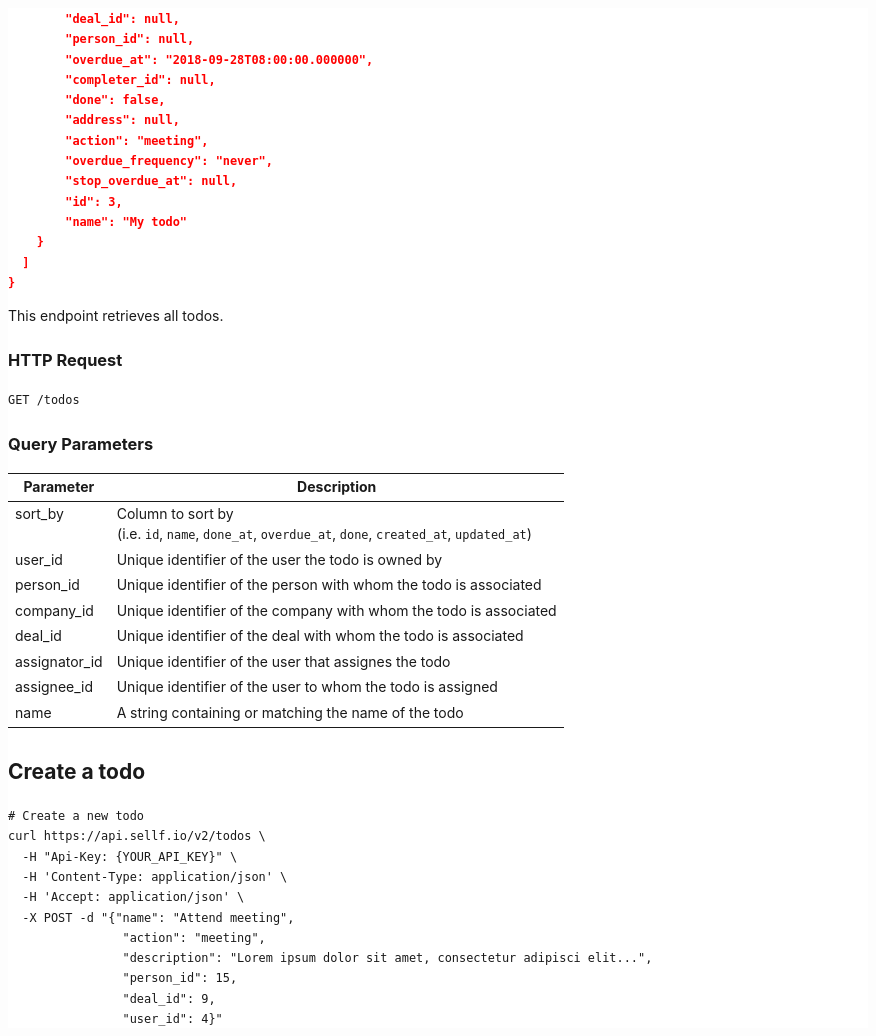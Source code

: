 ```json
        "deal_id": null,
        "person_id": null,
        "overdue_at": "2018-09-28T08:00:00.000000",
        "completer_id": null,
        "done": false,
        "address": null,
        "action": "meeting",
        "overdue_frequency": "never",
        "stop_overdue_at": null,
        "id": 3,
        "name": "My todo"
    }
  ]
}
```

This endpoint retrieves all todos.

### HTTP Request

`GET /todos`

### Query Parameters

Parameter| Description
--------- | -----------
sort_by | Column to sort by <br> (i.e. `id`, `name`, `done_at`, `overdue_at`, `done`, `created_at`, `updated_at`)
user_id | Unique identifier of the user the todo is owned by
person_id | Unique identifier of the person with whom the todo is associated
company_id | Unique identifier of the company with whom the todo is associated
deal_id | Unique identifier of the deal with whom the todo is associated
assignator_id | Unique identifier of the user that assignes the todo
assignee_id | Unique identifier of the user to whom the todo is assigned
name | A string containing or matching the name of the todo


## Create a todo

```shell
# Create a new todo
curl https://api.sellf.io/v2/todos \
  -H "Api-Key: {YOUR_API_KEY}" \
  -H 'Content-Type: application/json' \
  -H 'Accept: application/json' \
  -X POST -d "{"name": "Attend meeting",
                "action": "meeting",
                "description": "Lorem ipsum dolor sit amet, consectetur adipisci elit...",
                "person_id": 15,
                "deal_id": 9,
                "user_id": 4}"
```
